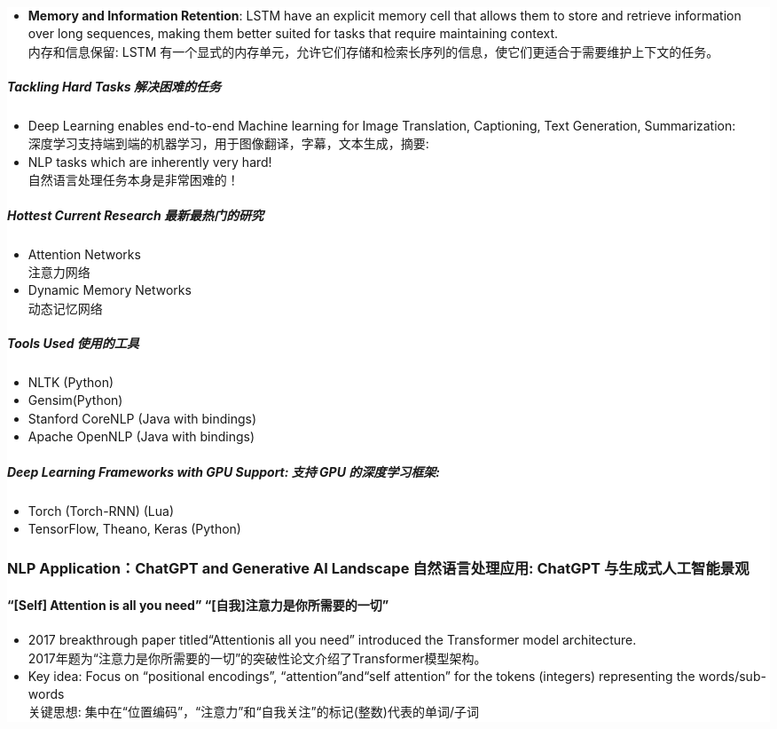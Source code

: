 -   **Memory and Information Retention**: LSTM have an explicit memory cell that  allows them to store and retrieve information over long sequences, making them  better suited for tasks that require maintaining context.  
    内存和信息保留: LSTM 有一个显式的内存单元，允许它们存储和检索长序列的信息，使它们更适合于需要维护上下文的任务。

##### Tackling Hard Tasks  解决困难的任务

-   Deep Learning enables end-to-end Machine learning for Image Translation,  Captioning, Text Generation, Summarization:   
    深度学习支持端到端的机器学习，用于图像翻译，字幕，文本生成，摘要:
-   NLP tasks which are inherently very hard!  
    自然语言处理任务本身是非常困难的！

##### Hottest Current Research  最新最热门的研究

-   Attention Networks   
    注意力网络
-   Dynamic Memory Networks  
    动态记忆网络

##### Tools Used 使用的工具

-    NLTK (Python) 
-   Gensim(Python) 
-   Stanford CoreNLP (Java with bindings) 
-   Apache OpenNLP (Java with bindings)

#####  Deep Learning Frameworks with GPU Support: 支持 GPU 的深度学习框架:

-    Torch (Torch-RNN) (Lua) 
-   TensorFlow, Theano, Keras (Python)

### NLP Application：ChatGPT and Generative AI  Landscape  自然语言处理应用: ChatGPT 与生成式人工智能景观

#### “[Self] Attention is all you need”  “[自我]注意力是你所需要的一切”

-   2017 breakthrough paper titled“Attentionis  all you  need”  introduced the Transformer  model architecture.   
    2017年题为“注意力是你所需要的一切”的突破性论文介绍了Transformer模型架构。
-   Key idea: Focus on “positional encodings”,   “attention”and“self attention” for the tokens (integers) representing the words/sub-words  
    关键思想: 集中在“位置编码”，“注意力”和“自我关注”的标记(整数)代表的单词/子词
